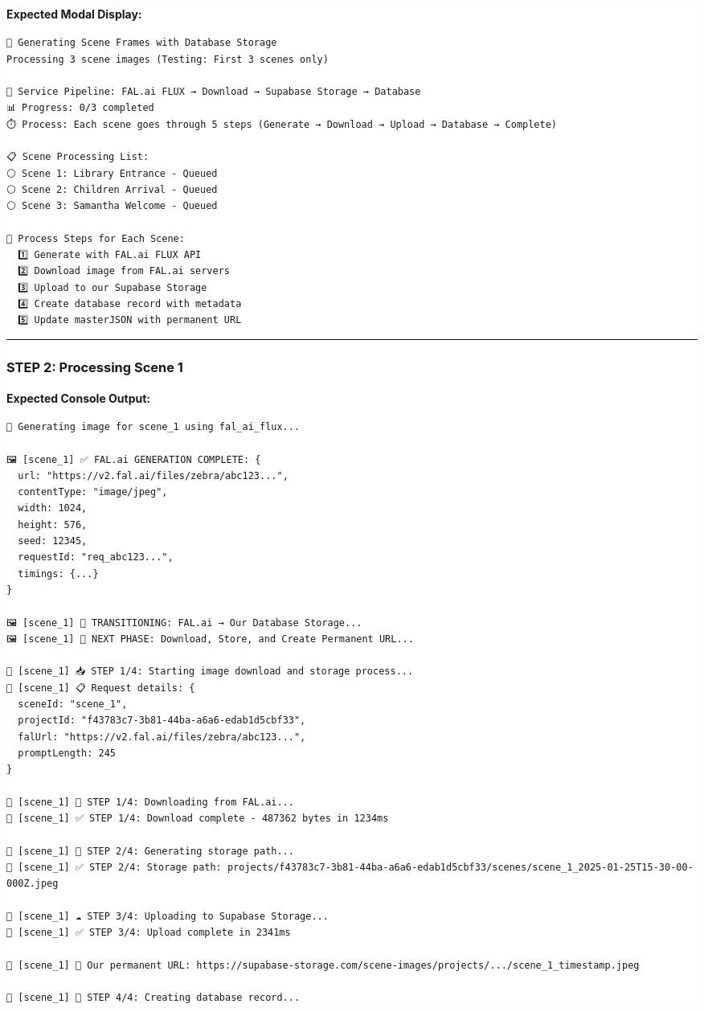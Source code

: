**Expected Modal Display:**
```
🎨 Generating Scene Frames with Database Storage
Processing 3 scene images (Testing: First 3 scenes only)

🔧 Service Pipeline: FAL.ai FLUX → Download → Supabase Storage → Database
📊 Progress: 0/3 completed
⏱️ Process: Each scene goes through 5 steps (Generate → Download → Upload → Database → Complete)

📋 Scene Processing List:
⚪ Scene 1: Library Entrance - Queued
⚪ Scene 2: Children Arrival - Queued  
⚪ Scene 3: Samantha Welcome - Queued

🔄 Process Steps for Each Scene:
  1️⃣ Generate with FAL.ai FLUX API
  2️⃣ Download image from FAL.ai servers
  3️⃣ Upload to our Supabase Storage
  4️⃣ Create database record with metadata
  5️⃣ Update masterJSON with permanent URL
```

---

### **STEP 2: Processing Scene 1**

**Expected Console Output:**
```
🎨 Generating image for scene_1 using fal_ai_flux...

🖼️ [scene_1] ✅ FAL.ai GENERATION COMPLETE: {
  url: "https://v2.fal.ai/files/zebra/abc123...",
  contentType: "image/jpeg",
  width: 1024,
  height: 576,
  seed: 12345,
  requestId: "req_abc123...",
  timings: {...}
}

🖼️ [scene_1] 🔄 TRANSITIONING: FAL.ai → Our Database Storage...
🖼️ [scene_1] 🎯 NEXT PHASE: Download, Store, and Create Permanent URL...

🎨 [scene_1] 📥 STEP 1/4: Starting image download and storage process...
🎨 [scene_1] 📋 Request details: {
  sceneId: "scene_1",
  projectId: "f43783c7-3b81-44ba-a6a6-edab1d5cbf33",
  falUrl: "https://v2.fal.ai/files/zebra/abc123...",
  promptLength: 245
}

🎨 [scene_1] 📡 STEP 1/4: Downloading from FAL.ai...
🎨 [scene_1] ✅ STEP 1/4: Download complete - 487362 bytes in 1234ms

🎨 [scene_1] 📂 STEP 2/4: Generating storage path...
🎨 [scene_1] ✅ STEP 2/4: Storage path: projects/f43783c7-3b81-44ba-a6a6-edab1d5cbf33/scenes/scene_1_2025-01-25T15-30-00-000Z.jpeg

🎨 [scene_1] ☁️ STEP 3/4: Uploading to Supabase Storage...
🎨 [scene_1] ✅ STEP 3/4: Upload complete in 2341ms

🎨 [scene_1] 🔗 Our permanent URL: https://supabase-storage.com/scene-images/projects/.../scene_1_timestamp.jpeg

🎨 [scene_1] 💾 STEP 4/4: Creating database record...
```